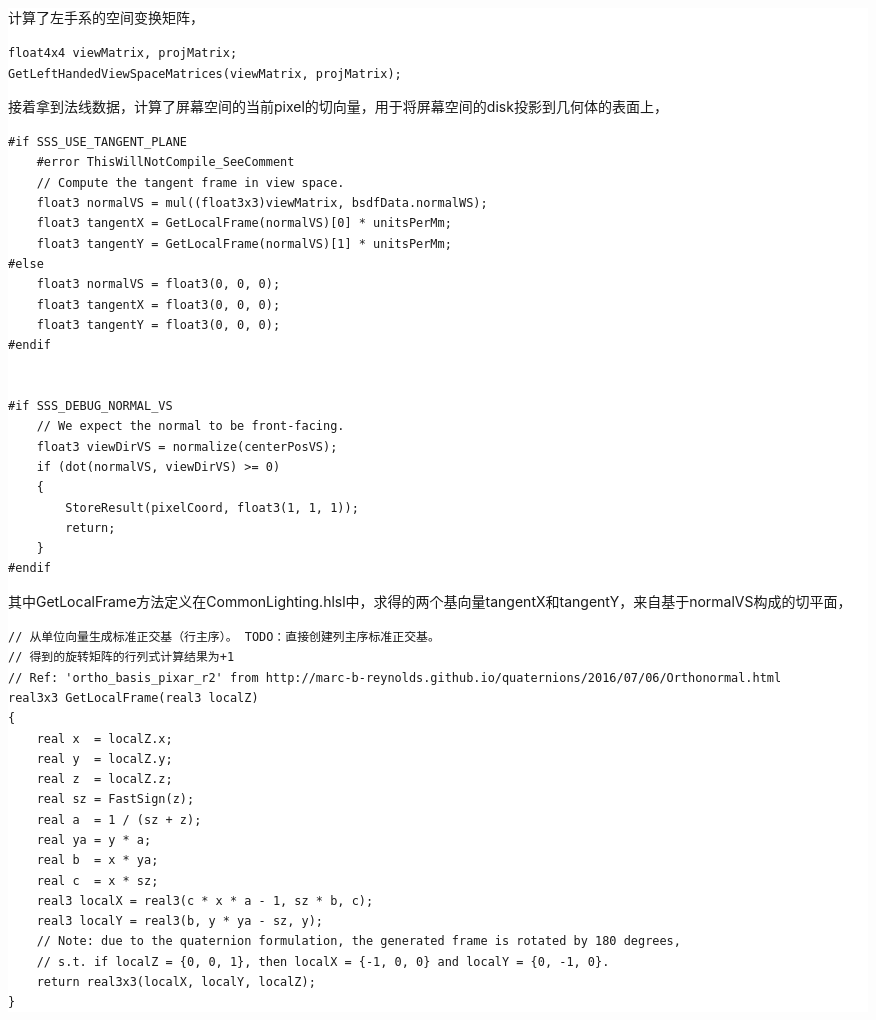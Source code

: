 计算了左手系的空间变换矩阵，

```text
float4x4 viewMatrix, projMatrix;
GetLeftHandedViewSpaceMatrices(viewMatrix, projMatrix);
```

接着拿到法线数据，计算了屏幕空间的当前pixel的切向量，用于将屏幕空间的disk投影到几何体的表面上，

```text
#if SSS_USE_TANGENT_PLANE
    #error ThisWillNotCompile_SeeComment
    // Compute the tangent frame in view space.
    float3 normalVS = mul((float3x3)viewMatrix, bsdfData.normalWS);
    float3 tangentX = GetLocalFrame(normalVS)[0] * unitsPerMm;
    float3 tangentY = GetLocalFrame(normalVS)[1] * unitsPerMm;
#else
    float3 normalVS = float3(0, 0, 0);
    float3 tangentX = float3(0, 0, 0);
    float3 tangentY = float3(0, 0, 0);
#endif


#if SSS_DEBUG_NORMAL_VS
    // We expect the normal to be front-facing.
    float3 viewDirVS = normalize(centerPosVS);
    if (dot(normalVS, viewDirVS) >= 0)
    {
        StoreResult(pixelCoord, float3(1, 1, 1));
        return;
    }
#endif
```

其中GetLocalFrame方法定义在CommonLighting.hlsl中，求得的两个基向量tangentX和tangentY，来自基于normalVS构成的切平面，

```text
// 从单位向量生成标准正交基（行主序）。 TODO：直接创建列主序标准正交基。 
// 得到的旋转矩阵的行列式计算结果为+1
// Ref: 'ortho_basis_pixar_r2' from http://marc-b-reynolds.github.io/quaternions/2016/07/06/Orthonormal.html
real3x3 GetLocalFrame(real3 localZ)
{
    real x  = localZ.x;
    real y  = localZ.y;
    real z  = localZ.z;
    real sz = FastSign(z);
    real a  = 1 / (sz + z);
    real ya = y * a;
    real b  = x * ya;
    real c  = x * sz;
    real3 localX = real3(c * x * a - 1, sz * b, c);
    real3 localY = real3(b, y * ya - sz, y);
    // Note: due to the quaternion formulation, the generated frame is rotated by 180 degrees,
    // s.t. if localZ = {0, 0, 1}, then localX = {-1, 0, 0} and localY = {0, -1, 0}.
    return real3x3(localX, localY, localZ);
}
```
